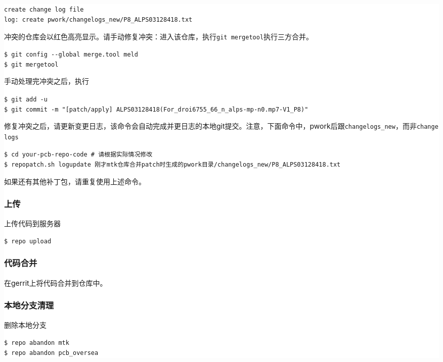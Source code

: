 ```
create change log file
log: create pwork/changelogs_new/P8_ALPS03128418.txt
```

冲突的仓库会以红色高亮显示。请手动修复冲突：进入该仓库，执行`git mergetool`执行三方合并。

```
$ git config --global merge.tool meld
$ git mergetool
```

手动处理完冲突之后，执行

```
$ git add -u
$ git commit -m "[patch/apply] ALPS03128418(For_droi6755_66_n_alps-mp-n0.mp7-V1_P8)"
```

修复冲突之后，请更新变更日志，该命令会自动完成并更日志的本地git提交。注意，下面命令中，pwork后跟`changelogs_new`，而非`changelogs`

```
$ cd your-pcb-repo-code # 请根据实际情况修改
$ repopatch.sh logupdate 刚才mtk仓库合并patch时生成的pwork目录/changelogs_new/P8_ALPS03128418.txt
```

如果还有其他补丁包，请重复使用上述命令。

### 上传

上传代码到服务器

```
$ repo upload
```

### 代码合并

在gerrit上将代码合并到仓库中。

### 本地分支清理

删除本地分支

```
$ repo abandon mtk
$ repo abandon pcb_oversea
```